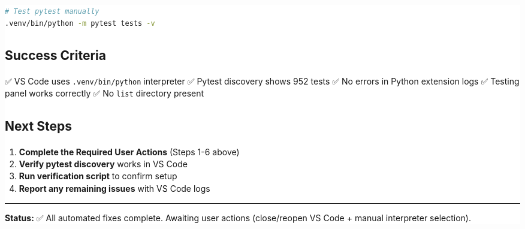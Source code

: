 ```bash
# Test pytest manually
.venv/bin/python -m pytest tests -v
```

## Success Criteria

✅ VS Code uses `.venv/bin/python` interpreter
✅ Pytest discovery shows 952 tests
✅ No errors in Python extension logs
✅ Testing panel works correctly
✅ No `list` directory present

## Next Steps

1. **Complete the Required User Actions** (Steps 1-6 above)
2. **Verify pytest discovery** works in VS Code
3. **Run verification script** to confirm setup
4. **Report any remaining issues** with VS Code logs

---

**Status:** ✅ All automated fixes complete. Awaiting user actions (close/reopen VS Code + manual interpreter selection).
